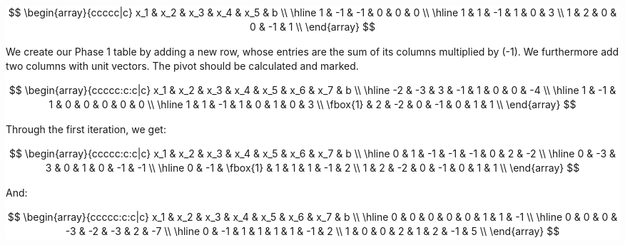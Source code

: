 $$
\begin{array}{ccccc|c}
x_1 & x_2 & x_3 & x_4 & x_5 & b \\
\hline
1 & -1 & -1 & 0 & 0 & 0 \\
\hline
1 & 1 & -1 & 1 & 0 & 3 \\
1 & 2 & 0 & 0 & -1 & 1 \\
\end{array}
$$

We create our Phase 1 table by adding a new row, whose entries are the sum of its columns multiplied by \(-1\). We furthermore add two columns with unit vectors. The pivot should be calculated and marked.

$$
\begin{array}{ccccc:c:c|c}
x_1 & x_2 & x_3 & x_4 & x_5 & x_6 & x_7 & b \\
\hline
-2 & -3 & 3 & -1 & 1 & 0 & 0 & -4 \\
\hline
1 & -1 & 1 & 0 & 0 & 0 & 0 & 0 \\
\hline
1 & 1 & -1 & 1 & 0 & 1 & 0 & 3 \\
\fbox{1} & 2 & -2 & 0 & -1 & 0 & 1 & 1 \\
\end{array}
$$

Through the first iteration, we get:

$$
\begin{array}{ccccc:c:c|c}
x_1 & x_2 & x_3 & x_4 & x_5 & x_6 & x_7 & b \\
\hline
0 & 1 & -1 & -1 & -1 & 0 & 2 & -2 \\
\hline
0 & -3 & 3 & 0 & 1 & 0 & -1 & -1 \\
\hline
0 & -1 & \fbox{1} & 1 & 1 & 1 & -1 & 2 \\
1 & 2 & -2 & 0 & -1 & 0 & 1 & 1 \\
\end{array}
$$

And:

$$
\begin{array}{ccccc:c:c|c}
x_1 & x_2 & x_3 & x_4 & x_5 & x_6 & x_7 & b \\
\hline
0 & 0 & 0 & 0 & 0 & 1 & 1 & -1 \\
\hline
0 & 0 & 0 & -3 & -2 & -3 & 2 & -7 \\
\hline
0 & -1 & 1 & 1 & 1 & 1 & -1 & 2 \\
1 & 0 & 0 & 2 & 1 & 2 & -1 & 5 \\
\end{array}
$$
